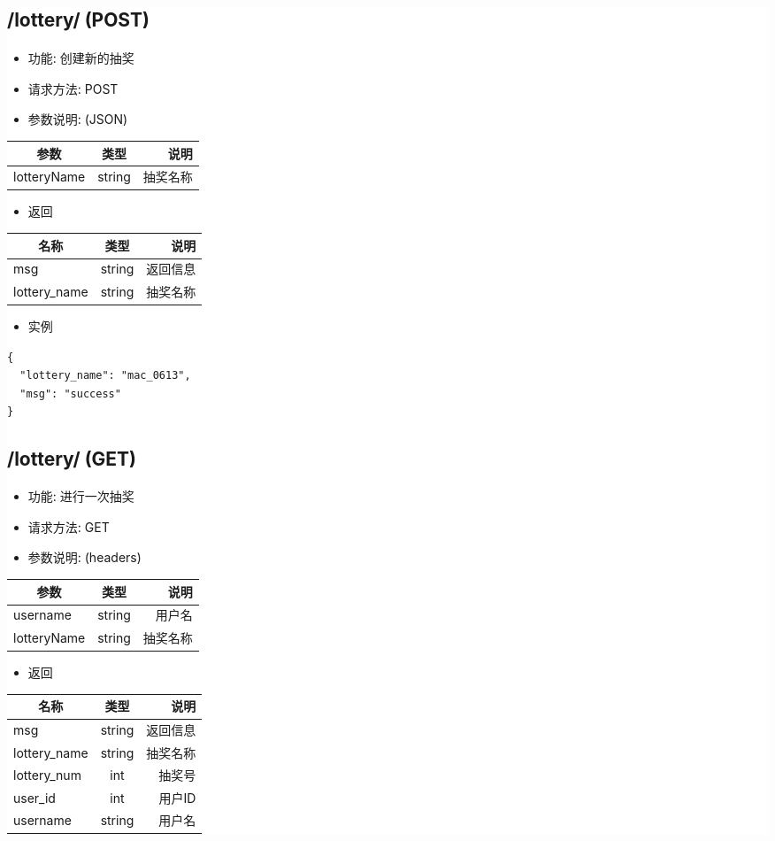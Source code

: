 /lottery/ (POST)
---

- 功能: 创建新的抽奖

- 请求方法: POST

- 参数说明: (JSON)

|    参数    | 类型           | 说明  |
| ------------- |:-------------:| -----:|
|   lotteryName    | string |  抽奖名称 |

- 返回

|    名称    | 类型           | 说明  |
| ------------- |:-------------:| -----:|
|   msg    | string | 返回信息 |
|   lottery_name    | string | 抽奖名称 |

- 实例

```
{
  "lottery_name": "mac_0613",
  "msg": "success"
}
```

/lottery/ (GET)
---

- 功能: 进行一次抽奖

- 请求方法: GET

- 参数说明: (headers)

|    参数    | 类型           | 说明  |
| ------------- |:-------------:| -----:|
|   username    | string |  用户名 |
|   lotteryName    | string |  抽奖名称 |

- 返回

|    名称    | 类型           | 说明  |
| ------------- |:-------------:| -----:|
|   msg    | string | 返回信息 |
|   lottery_name    | string | 抽奖名称 |
|   lottery_num    | int | 抽奖号 |
|   user_id    | int | 用户ID |
|   username    | string | 用户名 |
